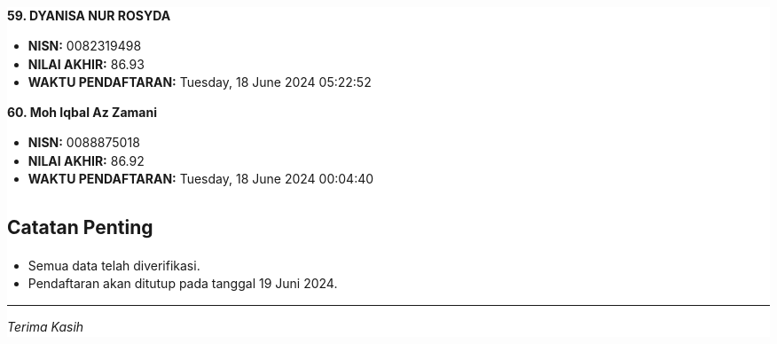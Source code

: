 **59. DYANISA NUR ROSYDA**
- **NISN:** 0082319498
- **NILAI AKHIR:** 86.93
- **WAKTU PENDAFTARAN:** Tuesday, 18 June 2024 05:22:52

**60. Moh Iqbal Az Zamani**
- **NISN:** 0088875018
- **NILAI AKHIR:** 86.92
- **WAKTU PENDAFTARAN:** Tuesday, 18 June 2024 00:04:40

## Catatan Penting

- Semua data telah diverifikasi.
- Pendaftaran akan ditutup pada tanggal 19 Juni 2024.
---
_Terima Kasih_